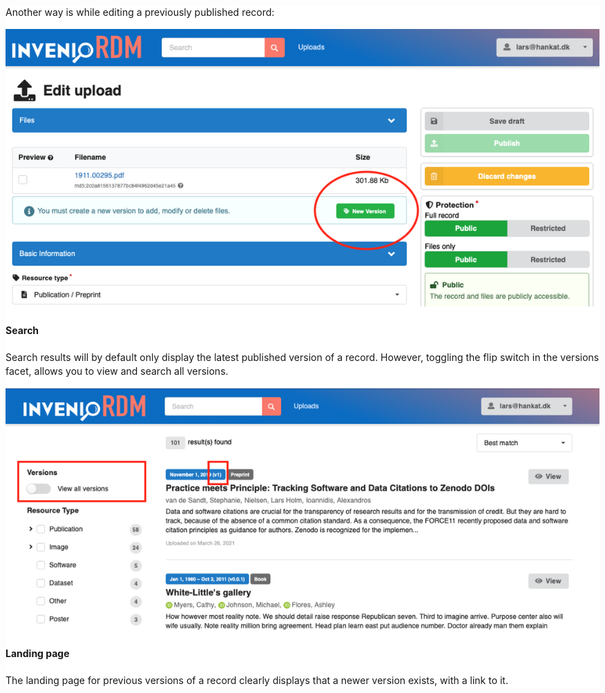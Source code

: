 Another way is while editing a previously published record:

![](v2.0/deposit-form.png)

#### Search

Search results will by default only display the latest published version of a record. However, toggling the flip switch in the versions facet, allows you to view and search all versions.


![](v2.0/search-results.png)

#### Landing page

The landing page for previous versions of a record clearly displays that a newer version exists, with a link to it.
